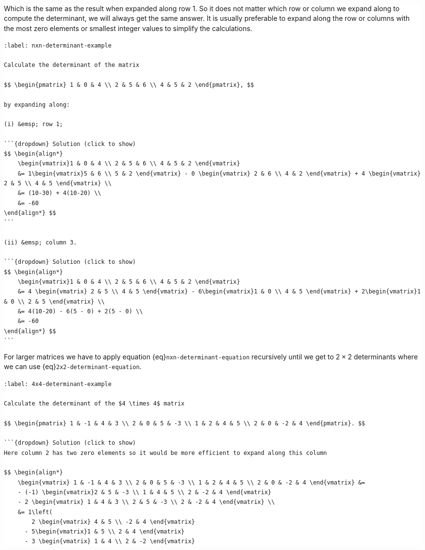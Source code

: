 Which is the same as the result when expanded along row 1. So it does not matter which row or column we expand along to compute the determinant, we will always get the same answer. It is usually preferable to expand along the row or columns with the most zero elements or smallest integer values to simplify the calculations.



<iframe width="560" height="315" src="https://www.youtube.com/embed/kjHPNlZZygU?si=eRzyLgNeLOq56Bim" title="YouTube video player" frameborder="0" allow="accelerometer; autoplay; clipboard-write; encrypted-media; gyroscope; picture-in-picture; web-share" allowfullscreen></iframe>

````{prf:example}
:label: nxn-determinant-example

Calculate the determinant of the matrix

$$ \begin{pmatrix} 1 & 0 & 4 \\ 2 & 5 & 6 \\ 4 & 5 & 2 \end{pmatrix}, $$

by expanding along:

(i) &emsp; row 1;

```{dropdown} Solution (click to show)
$$ \begin{align*}
    \begin{vmatrix}1 & 0 & 4 \\ 2 & 5 & 6 \\ 4 & 5 & 2 \end{vmatrix} 
    &= 1\begin{vmatrix}5 & 6 \\ 5 & 2 \end{vmatrix} - 0 \begin{vmatrix} 2 & 6 \\ 4 & 2 \end{vmatrix} + 4 \begin{vmatrix}2 & 5 \\ 4 & 5 \end{vmatrix} \\
    &= (10-30) + 4(10-20) \\
    &= -60
\end{align*} $$
```

(ii) &emsp; column 3.

```{dropdown} Solution (click to show)
$$ \begin{align*} 
    \begin{vmatrix}1 & 0 & 4 \\ 2 & 5 & 6 \\ 4 & 5 & 2 \end{vmatrix} 
    &= 4 \begin{vmatrix} 2 & 5 \\ 4 & 5 \end{vmatrix} - 6\begin{vmatrix}1 & 0 \\ 4 & 5 \end{vmatrix} + 2\begin{vmatrix}1 & 0 \\ 2 & 5 \end{vmatrix} \\
    &= 4(10-20) - 6(5 - 0) + 2(5 - 0) \\
    &= -60
\end{align*} $$
```
````

For larger matrices we have to apply equation {eq}`nxn-determinant-equation` recursively until we get to $2 \times 2$ determinants where we can use {eq}`2x2-determinant-equation`.

````{prf:example}
:label: 4x4-determinant-example

Calculate the determinant of the $4 \times 4$ matrix
   
$$ \begin{pmatrix} 1 & -1 & 4 & 3 \\ 2 & 0 & 5 & -3 \\ 1 & 2 & 4 & 5 \\ 2 & 0 & -2 & 4 \end{pmatrix}. $$

```{dropdown} Solution (click to show)
Here column 2 has two zero elements so it would be more efficient to expand along this column

$$ \begin{align*}
    \begin{vmatrix} 1 & -1 & 4 & 3 \\ 2 & 0 & 5 & -3 \\ 1 & 2 & 4 & 5 \\ 2 & 0 & -2 & 4 \end{vmatrix} &=
    - (-1) \begin{vmatrix}2 & 5 & -3 \\ 1 & 4 & 5 \\ 2 & -2 & 4 \end{vmatrix} 
    - 2 \begin{vmatrix} 1 & 4 & 3 \\ 2 & 5 & -3 \\ 2 & -2 & 4 \end{vmatrix} \\
    &= 1\left(
        2 \begin{vmatrix} 4 & 5 \\ -2 & 4 \end{vmatrix} 
      - 5\begin{vmatrix}1 & 5 \\ 2 & 4 \end{vmatrix}
      - 3 \begin{vmatrix} 1 & 4 \\ 2 & -2 \end{vmatrix}
````